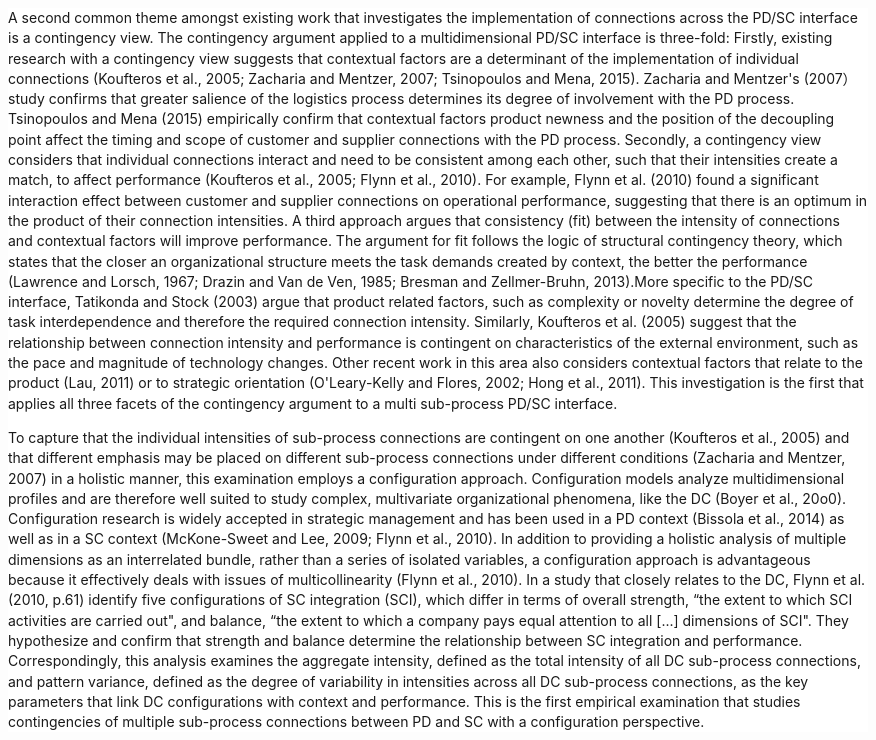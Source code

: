 
A second common theme amongst existing work that investigates the implementation of connections across the PD/SC interface is a contingency view. The contingency argument applied to a multidimensional PD/SC interface is three-fold: Firstly, existing research with a contingency view suggests that contextual factors are a determinant of the implementation of individual connections (Koufteros et al., 2005; Zacharia and Mentzer, 2007; Tsinopoulos and Mena, 2015). Zacharia and Mentzer's (2007） study confirms that greater salience of the logistics process determines its degree of involvement with the PD process. Tsinopoulos and Mena (2015) empirically confirm that contextual factors product newness and the position of the decoupling point affect the timing and scope of customer and supplier connections with the PD process. Secondly, a contingency view considers that individual connections interact and need to be consistent among each other, such that their intensities create a match, to affect performance (Koufteros et al., 2005; Flynn et al., 2010). For example, Flynn et al. (2010) found a significant interaction effect between customer and supplier connections on operational performance, suggesting that there is an optimum in the product of their connection intensities. A third approach argues that consistency (fit) between the intensity of connections and contextual factors will improve performance. The argument for fit follows the logic of structural contingency theory, which states that the closer an organizational structure meets the task demands created by context, the better the performance (Lawrence and Lorsch, 1967; Drazin and Van de Ven, 1985; Bresman and Zellmer-Bruhn, 2013).More specific to the PD/SC interface, Tatikonda and Stock (2003) argue that product related factors, such as complexity or novelty determine the degree of task interdependence and therefore the required connection intensity. Similarly, Koufteros et al. (2005) suggest that the relationship between connection intensity and performance is contingent on characteristics of the external environment, such as the pace and magnitude of technology changes. Other recent work in this area also considers contextual factors that relate to the product (Lau, 2011) or to strategic orientation (O'Leary-Kelly and Flores, 2002; Hong et al., 2011). This investigation is the first that applies all three facets of the contingency argument to a multi sub-process PD/SC interface.  

To capture that the individual intensities of sub-process connections are contingent on one another (Koufteros et al., 2005) and that different emphasis may be placed on different sub-process connections under different conditions (Zacharia and Mentzer, 2007) in a holistic manner, this examination employs a configuration approach. Configuration models analyze multidimensional profiles and are therefore well suited to study complex, multivariate organizational phenomena, like the DC (Boyer et al., 20o0). Configuration research is widely accepted in strategic management and has been used in a PD context (Bissola et al., 2014) as well as in a SC context (McKone-Sweet and Lee, 2009; Flynn et al., 2010). In addition to providing a holistic analysis of multiple dimensions as an interrelated bundle, rather than a series of isolated variables, a configuration approach is advantageous because it effectively deals with issues of multicollinearity (Flynn et al., 2010). In a study that closely relates to the DC, Flynn et al. (2010, p.61) identify five configurations of SC integration (SCI), which differ in terms of overall strength, “the extent to which SCI activities are carried out", and balance, “the extent to which a company pays equal attention to all [...] dimensions of SCI". They hypothesize and confirm that strength and balance determine the relationship between SC integration and performance. Correspondingly, this analysis examines the aggregate intensity, defined as the total intensity of all DC sub-process connections, and pattern variance, defined as the degree of variability in intensities across all DC sub-process connections, as the key parameters that link DC configurations with context and performance. This is the first empirical examination that studies contingencies of multiple sub-process connections between PD and SC with a configuration perspective.  
